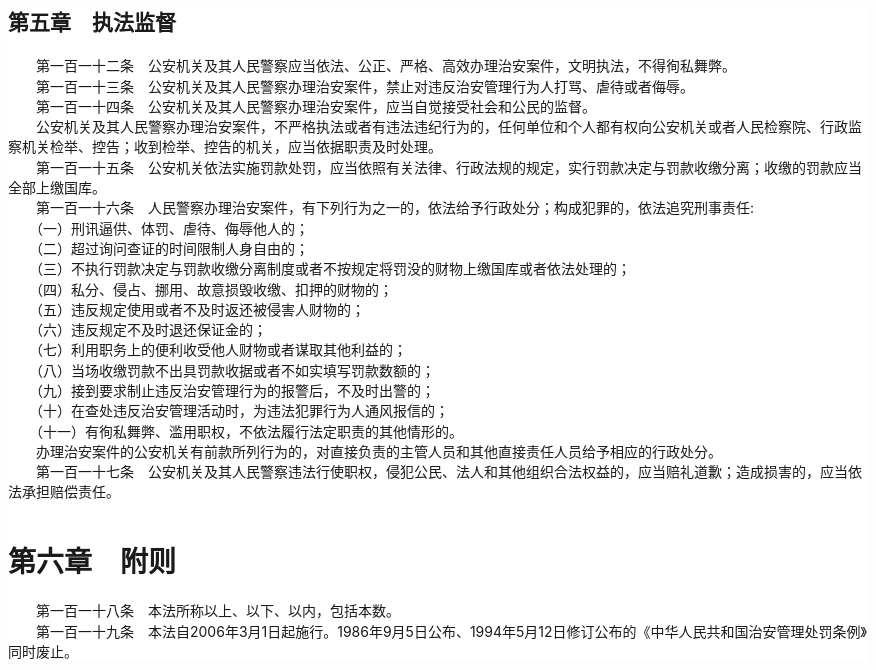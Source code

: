 
第五章　执法监督
----------------
　　第一百一十二条　公安机关及其人民警察应当依法、公正、严格、高效办理治安案件，文明执法，不得徇私舞弊。  
　　第一百一十三条　公安机关及其人民警察办理治安案件，禁止对违反治安管理行为人打骂、虐待或者侮辱。  
　　第一百一十四条　公安机关及其人民警察办理治安案件，应当自觉接受社会和公民的监督。  
　　公安机关及其人民警察办理治安案件，不严格执法或者有违法违纪行为的，任何单位和个人都有权向公安机关或者人民检察院、行政监察机关检举、控告；收到检举、控告的机关，应当依据职责及时处理。  
　　第一百一十五条　公安机关依法实施罚款处罚，应当依照有关法律、行政法规的规定，实行罚款决定与罚款收缴分离；收缴的罚款应当全部上缴国库。  
　　第一百一十六条　人民警察办理治安案件，有下列行为之一的，依法给予行政处分；构成犯罪的，依法追究刑事责任:  
　　（一）刑讯逼供、体罚、虐待、侮辱他人的；  
　　（二）超过询问查证的时间限制人身自由的；  
　　（三）不执行罚款决定与罚款收缴分离制度或者不按规定将罚没的财物上缴国库或者依法处理的；  
　　（四）私分、侵占、挪用、故意损毁收缴、扣押的财物的；  
　　（五）违反规定使用或者不及时返还被侵害人财物的；  
　　（六）违反规定不及时退还保证金的；  
　　（七）利用职务上的便利收受他人财物或者谋取其他利益的；  
　　（八）当场收缴罚款不出具罚款收据或者不如实填写罚款数额的；  
　　（九）接到要求制止违反治安管理行为的报警后，不及时出警的；  
　　（十）在查处违反治安管理活动时，为违法犯罪行为人通风报信的；  
　　（十一）有徇私舞弊、滥用职权，不依法履行法定职责的其他情形的。  
　　办理治安案件的公安机关有前款所列行为的，对直接负责的主管人员和其他直接责任人员给予相应的行政处分。  
　　第一百一十七条　公安机关及其人民警察违法行使职权，侵犯公民、法人和其他组织合法权益的，应当赔礼道歉；造成损害的，应当依法承担赔偿责任。  


第六章　附则
============
　　第一百一十八条　本法所称以上、以下、以内，包括本数。  
　　第一百一十九条　本法自2006年3月1日起施行。1986年9月5日公布、1994年5月12日修订公布的《中华人民共和国治安管理处罚条例》同时废止。  
